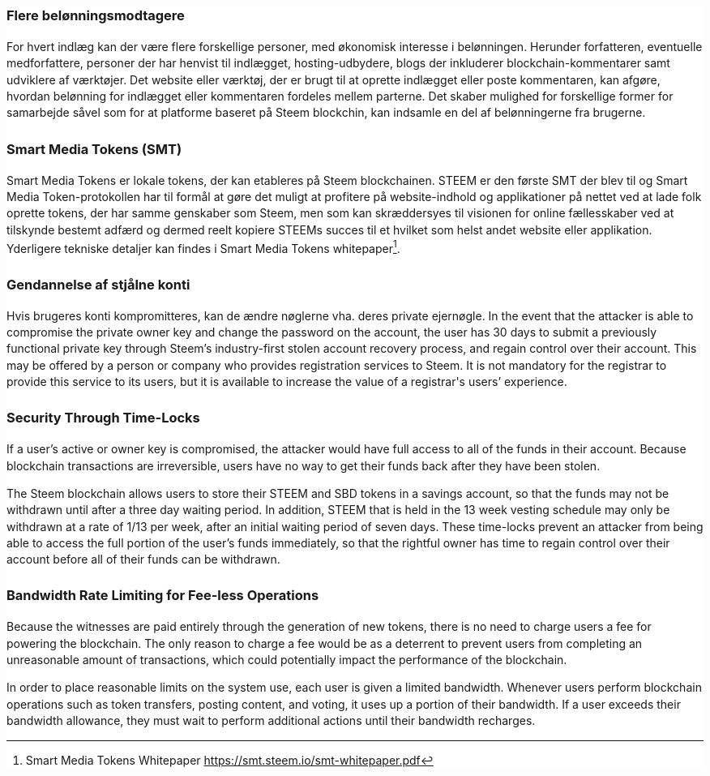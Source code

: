 ### Flere belønningsmodtagere

For hvert indlæg kan der være flere forskellige personer, med økonomisk interesse i belønningen. Herunder forfatteren, eventuelle medforfattere, personer der har henvist til indlægget, hosting-udbydere, blogs der inkluderer blockchain-kommentarer samt udviklere af værktøjer. Det website eller værktøj, der er brugt til at oprette indlægget eller poste kommentaren, kan afgøre, hvordan belønning for indlægget eller kommentaren fordeles mellem parterne. Det skaber mulighed for forskellige former for samarbejde såvel som for at platforme baseret på Steem blockchin, kan indsamle en del af belønningerne fra brugerne.

### Smart Media Tokens (SMT)

Smart Media Tokens er lokale tokens, der kan etableres på Steem blockchainen. STEEM er den første SMT der blev til og Smart Media Token-protokollen har til formål at gøre det muligt at profitere på website-indhold og applikationer på nettet ved at lade folk oprette tokens, der har samme genskaber som Steem, men som kan skræddersyes til visionen for online fællesskaber ved at tilskynde bestemt adfærd og dermed reelt kopiere STEEMs succes til et hvilket som helst andet website eller applikation. Yderligere tekniske detaljer kan findes i Smart Media Tokens whitepaper[^17].

### Gendannelse af stjålne konti

Hvis brugeres konti kompromitteres, kan de ændre nøglerne vha. deres private ejernøgle. In the event that the attacker is able to compromise the private owner key and change the password on the account, the user has 30 days to submit a previously functional private key through Steem’s industry-first stolen account recovery process, and regain control over their account. This may be offered by a person or company who provides registration services to Steem. It is not mandatory for the registrar to provide this service to its users, but it is available to increase the value of a registrar's users’ experience.

### Security Through Time-Locks

If a user’s active or owner key is compromised, the attacker would have full access to all of the funds in their account. Because blockchain transactions are irreversible, users have no way to get their funds back after they have been stolen.

The Steem blockchain allows users to store their STEEM and SBD tokens in a savings account, so that the funds may not be withdrawn until after a three day waiting period. In addition, STEEM that is held in the 13 week vesting schedule may only be withdrawn at a rate of 1/13 per week, after an initial waiting period of seven days. These time-locks prevent an attacker from being able to access the full portion of the user’s funds immediately, so that the rightful owner has time to regain control over their account before all of their funds can be withdrawn.

### Bandwidth Rate Limiting for Fee-less Operations

Because the witnesses are paid entirely through the generation of new tokens, there is no need to charge users a fee for powering the blockchain. The only reason to charge a fee would be as a deterrent to prevent users from completing an unreasonable amount of transactions, which could potentially impact the performance of the blockchain.

In order to place reasonable limits on the system use, each user is given a limited bandwidth. Whenever users perform blockchain operations such as token transfers, posting content, and voting, it uses up a portion of their bandwidth. If a user exceeds their bandwidth allowance, they must wait to perform additional actions until their bandwidth recharges.


[^1]: Delegated Proof of Stake Position Paper. Grigg, 2017. https://steemit.com/eos/@iang/seeking-consensus-on-consensus-dpos-or-delegated-proof-of-stake-and-the-two-generals-problem
[^2]: To differentiate it from the term for its blockchain, the correct spelling of Steem’s native digital token is STEEM.
[^3]: Transaction Volumes: Transactions Per Second Report. Steem Witness and user “@roadscape”. https://steemit.com/blockchain/@roadscape/tps-report-2-the-flippening
[^4]: Proof-of-Work. Wikipedia. https://en.wikipedia.org/wiki/Proof-of-work\_system
[^5]: Stolen Account Recovery initiation for Steemit.com users: 07-13-2017 https://steemit.com/recover\_account\_step\_1
[^6]: Bitcoin Scalability Problem https://en.wikipedia.org/wiki/Bitcoin\_scalability\_problem
[^7]: DPoS Whitepaper https://steemit.com/dpos/@dantheman/dpos-consensus-algorithm-this-missing-white-paper
[^8]: https://steemit.com/steemit/@steemitblog/proposing-hardfork-0-20-0-velocity
[^9]: ChainBase Release https://steemit.com/steem/@steemitblog/announcing-steem-0-14-4-shared-db-preview-release
[^10]: Graphene Documentation http://docs.bitshares.org/
[^11]: The component of the Steem blockchain framework responsible for processing transactions and the distribution of rewards.
[^12]: Steem Whitepaper https://steem.io/SteemWhitePaper.pdf
[^13]: Bitshares Decentralized Exchange http://docs.bitshares.org/\_downloads/bitshares-general.pdf
[^14]: Steemit.com Currency Market https://steemit.com/market
[^15]: “Resteem” is the term used in the Steem blockchain for when a user shares the content with their followers.
[^16]: Bitshares Flexible Identity Management http://docs.bitshares.org/\_downloads/bitshares-general.pdf
[^17]: Smart Media Tokens Whitepaper https://smt.steem.io/smt-whitepaper.pdf